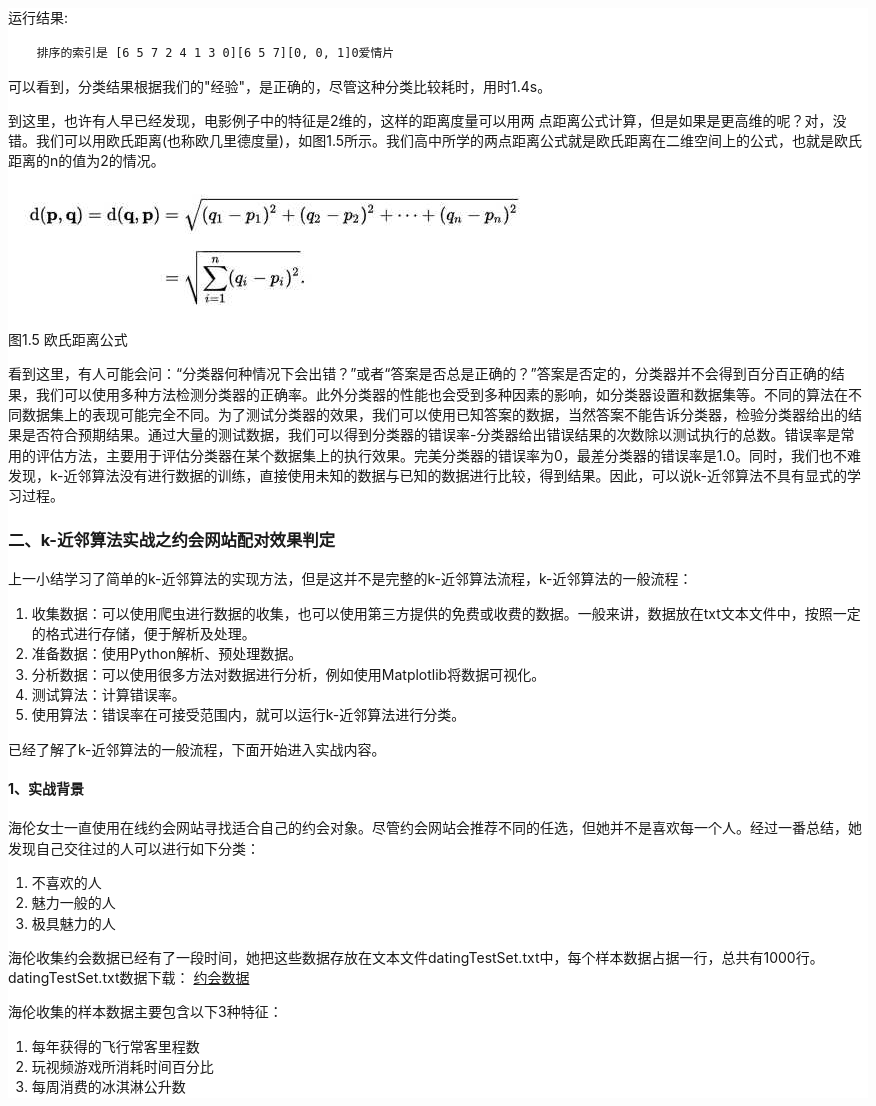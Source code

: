 ```python
```


运行结果:
```
    排序的索引是 [6 5 7 2 4 1 3 0][6 5 7][0, 0, 1]0爱情片
```


可以看到，分类结果根据我们的"经验"，是正确的，尽管这种分类比较耗时，用时1.4s。

到这里，也许有人早已经发现，电影例子中的特征是2维的，这样的距离度量可以用两 点距离公式计算，但是如果是更高维的呢？对，没错。我们可以用欧氏距离(也称欧几里德度量)，如图1.5所示。我们高中所学的两点距离公式就是欧氏距离在二维空间上的公式，也就是欧氏距离的n的值为2的情况。

![](/docs/images/content/programming/ai/machine_learning/algorithms/action_01_knn.md.images/ee6dfe45e75caead3fea5ad77fac94a8.jpeg)

图1.5 欧氏距离公式

看到这里，有人可能会问：“分类器何种情况下会出错？”或者“答案是否总是正确的？”答案是否定的，分类器并不会得到百分百正确的结果，我们可以使用多种方法检测分类器的正确率。此外分类器的性能也会受到多种因素的影响，如分类器设置和数据集等。不同的算法在不同数据集上的表现可能完全不同。为了测试分类器的效果，我们可以使用已知答案的数据，当然答案不能告诉分类器，检验分类器给出的结果是否符合预期结果。通过大量的测试数据，我们可以得到分类器的错误率-分类器给出错误结果的次数除以测试执行的总数。错误率是常用的评估方法，主要用于评估分类器在某个数据集上的执行效果。完美分类器的错误率为0，最差分类器的错误率是1.0。同时，我们也不难发现，k-近邻算法没有进行数据的训练，直接使用未知的数据与已知的数据进行比较，得到结果。因此，可以说k-近邻算法不具有显式的学习过程。

### 二、k-近邻算法实战之约会网站配对效果判定

上一小结学习了简单的k-近邻算法的实现方法，但是这并不是完整的k-近邻算法流程，k-近邻算法的一般流程：

1.  收集数据：可以使用爬虫进行数据的收集，也可以使用第三方提供的免费或收费的数据。一般来讲，数据放在txt文本文件中，按照一定的格式进行存储，便于解析及处理。
2.  准备数据：使用Python解析、预处理数据。
3.  分析数据：可以使用很多方法对数据进行分析，例如使用Matplotlib将数据可视化。
4.  测试算法：计算错误率。
5.  使用算法：错误率在可接受范围内，就可以运行k-近邻算法进行分类。

已经了解了k-近邻算法的一般流程，下面开始进入实战内容。

#### 1、实战背景

海伦女士一直使用在线约会网站寻找适合自己的约会对象。尽管约会网站会推荐不同的任选，但她并不是喜欢每一个人。经过一番总结，她发现自己交往过的人可以进行如下分类：

1.  不喜欢的人
2.  魅力一般的人
3.  极具魅力的人

海伦收集约会数据已经有了一段时间，她把这些数据存放在文本文件datingTestSet.txt中，每个样本数据占据一行，总共有1000行。datingTestSet.txt数据下载： [约会数据](https://github.com/jiaozi789/machinelearn/blob/master/sklearn_knn/lovedata.txt)

海伦收集的样本数据主要包含以下3种特征：

1.  每年获得的飞行常客里程数
2.  玩视频游戏所消耗时间百分比
3.  每周消费的冰淇淋公升数
